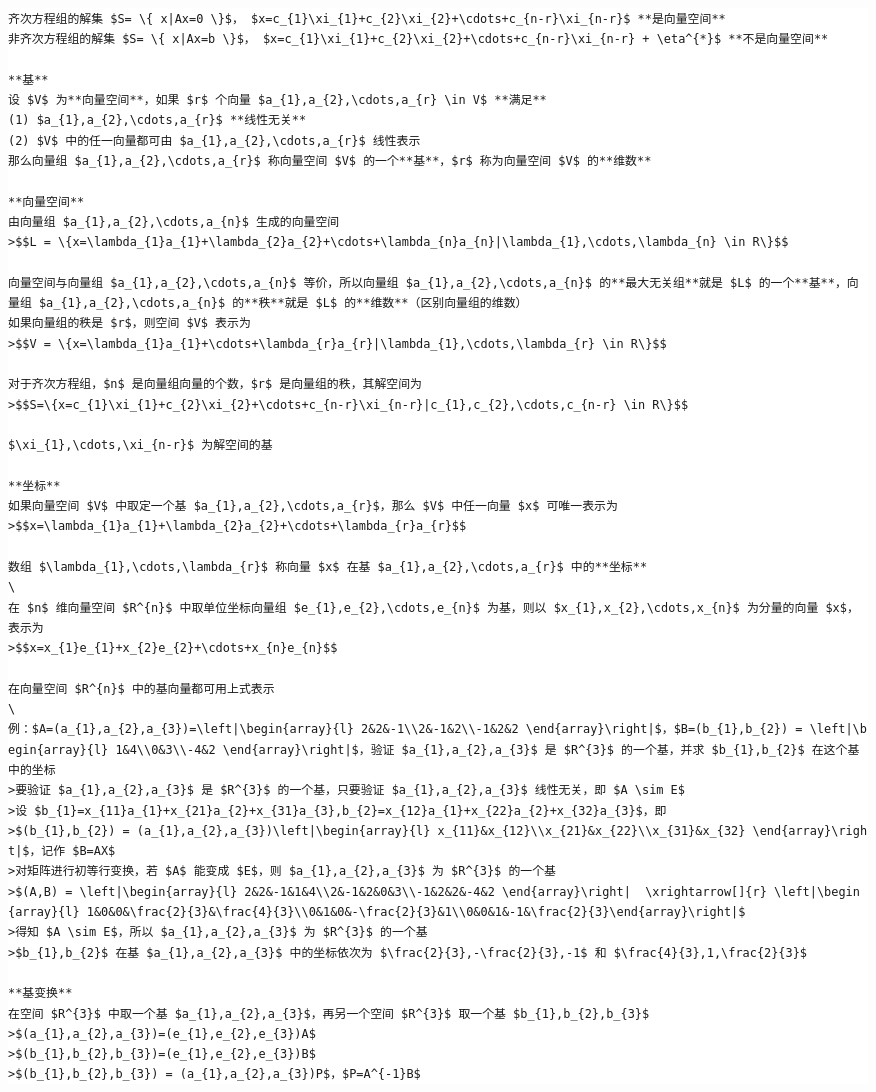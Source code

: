     齐次方程组的解集 $S= \{ x|Ax=0 \}$， $x=c_{1}\xi_{1}+c_{2}\xi_{2}+\cdots+c_{n-r}\xi_{n-r}$ **是向量空间**
    非齐次方程组的解集 $S= \{ x|Ax=b \}$， $x=c_{1}\xi_{1}+c_{2}\xi_{2}+\cdots+c_{n-r}\xi_{n-r} + \eta^{*}$ **不是向量空间**

    **基**
    设 $V$ 为**向量空间**，如果 $r$ 个向量 $a_{1},a_{2},\cdots,a_{r} \in V$ **满足**
    (1) $a_{1},a_{2},\cdots,a_{r}$ **线性无关**
    (2) $V$ 中的任一向量都可由 $a_{1},a_{2},\cdots,a_{r}$ 线性表示
    那么向量组 $a_{1},a_{2},\cdots,a_{r}$ 称向量空间 $V$ 的一个**基**，$r$ 称为向量空间 $V$ 的**维数**

    **向量空间**
    由向量组 $a_{1},a_{2},\cdots,a_{n}$ 生成的向量空间
    >$$L = \{x=\lambda_{1}a_{1}+\lambda_{2}a_{2}+\cdots+\lambda_{n}a_{n}|\lambda_{1},\cdots,\lambda_{n} \in R\}$$
    
    向量空间与向量组 $a_{1},a_{2},\cdots,a_{n}$ 等价，所以向量组 $a_{1},a_{2},\cdots,a_{n}$ 的**最大无关组**就是 $L$ 的一个**基**，向量组 $a_{1},a_{2},\cdots,a_{n}$ 的**秩**就是 $L$ 的**维数**（区别向量组的维数）
    如果向量组的秩是 $r$，则空间 $V$ 表示为
    >$$V = \{x=\lambda_{1}a_{1}+\cdots+\lambda_{r}a_{r}|\lambda_{1},\cdots,\lambda_{r} \in R\}$$

    对于齐次方程组，$n$ 是向量组向量的个数，$r$ 是向量组的秩，其解空间为
    >$$S=\{x=c_{1}\xi_{1}+c_{2}\xi_{2}+\cdots+c_{n-r}\xi_{n-r}|c_{1},c_{2},\cdots,c_{n-r} \in R\}$$

    $\xi_{1},\cdots,\xi_{n-r}$ 为解空间的基

    **坐标**
    如果向量空间 $V$ 中取定一个基 $a_{1},a_{2},\cdots,a_{r}$，那么 $V$ 中任一向量 $x$ 可唯一表示为
    >$$x=\lambda_{1}a_{1}+\lambda_{2}a_{2}+\cdots+\lambda_{r}a_{r}$$

    数组 $\lambda_{1},\cdots,\lambda_{r}$ 称向量 $x$ 在基 $a_{1},a_{2},\cdots,a_{r}$ 中的**坐标**
    \
    在 $n$ 维向量空间 $R^{n}$ 中取单位坐标向量组 $e_{1},e_{2},\cdots,e_{n}$ 为基，则以 $x_{1},x_{2},\cdots,x_{n}$ 为分量的向量 $x$，表示为
    >$$x=x_{1}e_{1}+x_{2}e_{2}+\cdots+x_{n}e_{n}$$

    在向量空间 $R^{n}$ 中的基向量都可用上式表示
    \
    例：$A=(a_{1},a_{2},a_{3})=\left|\begin{array}{l} 2&2&-1\\2&-1&2\\-1&2&2 \end{array}\right|$，$B=(b_{1},b_{2}) = \left|\begin{array}{l} 1&4\\0&3\\-4&2 \end{array}\right|$，验证 $a_{1},a_{2},a_{3}$ 是 $R^{3}$ 的一个基，并求 $b_{1},b_{2}$ 在这个基中的坐标
    >要验证 $a_{1},a_{2},a_{3}$ 是 $R^{3}$ 的一个基，只要验证 $a_{1},a_{2},a_{3}$ 线性无关，即 $A \sim E$
    >设 $b_{1}=x_{11}a_{1}+x_{21}a_{2}+x_{31}a_{3},b_{2}=x_{12}a_{1}+x_{22}a_{2}+x_{32}a_{3}$，即
    >$(b_{1},b_{2}) = (a_{1},a_{2},a_{3})\left|\begin{array}{l} x_{11}&x_{12}\\x_{21}&x_{22}\\x_{31}&x_{32} \end{array}\right|$，记作 $B=AX$
    >对矩阵进行初等行变换，若 $A$ 能变成 $E$，则 $a_{1},a_{2},a_{3}$ 为 $R^{3}$ 的一个基
    >$(A,B) = \left|\begin{array}{l} 2&2&-1&1&4\\2&-1&2&0&3\\-1&2&2&-4&2 \end{array}\right|  \xrightarrow[]{r} \left|\begin{array}{l} 1&0&0&\frac{2}{3}&\frac{4}{3}\\0&1&0&-\frac{2}{3}&1\\0&0&1&-1&\frac{2}{3}\end{array}\right|$
    >得知 $A \sim E$，所以 $a_{1},a_{2},a_{3}$ 为 $R^{3}$ 的一个基
    >$b_{1},b_{2}$ 在基 $a_{1},a_{2},a_{3}$ 中的坐标依次为 $\frac{2}{3},-\frac{2}{3},-1$ 和 $\frac{4}{3},1,\frac{2}{3}$

    **基变换**
    在空间 $R^{3}$ 中取一个基 $a_{1},a_{2},a_{3}$，再另一个空间 $R^{3}$ 取一个基 $b_{1},b_{2},b_{3}$
    >$(a_{1},a_{2},a_{3})=(e_{1},e_{2},e_{3})A$
    >$(b_{1},b_{2},b_{3})=(e_{1},e_{2},e_{3})B$
    >$(b_{1},b_{2},b_{3}) = (a_{1},a_{2},a_{3})P$，$P=A^{-1}B$
